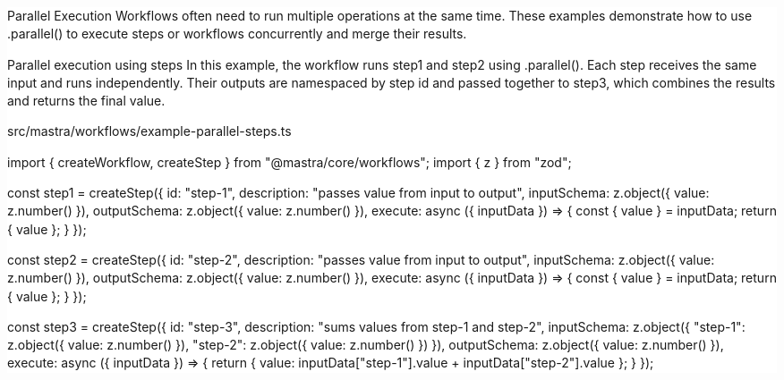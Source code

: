   Parallel Execution
Workflows often need to run multiple operations at the same time. These examples demonstrate how to use .parallel() to execute steps or workflows concurrently and merge their results.

Parallel execution using steps
In this example, the workflow runs step1 and step2 using .parallel(). Each step receives the same input and runs independently. Their outputs are namespaced by step id and passed together to step3, which combines the results and returns the final value.

src/mastra/workflows/example-parallel-steps.ts

import { createWorkflow, createStep } from "@mastra/core/workflows";
import { z } from "zod";
 
const step1 = createStep({
  id: "step-1",
  description: "passes value from input to output",
  inputSchema: z.object({
    value: z.number()
  }),
  outputSchema: z.object({
    value: z.number()
  }),
  execute: async ({ inputData }) => {
    const { value } = inputData;
    return {
      value
    };
  }
});
 
const step2 = createStep({
  id: "step-2",
  description: "passes value from input to output",
  inputSchema: z.object({
    value: z.number()
  }),
  outputSchema: z.object({
    value: z.number()
  }),
  execute: async ({ inputData }) => {
    const { value } = inputData;
    return {
      value
    };
  }
});
 
const step3 = createStep({
  id: "step-3",
  description: "sums values from step-1 and step-2",
  inputSchema: z.object({
    "step-1": z.object({ value: z.number() }),
    "step-2": z.object({ value: z.number() })
  }),
  outputSchema: z.object({
    value: z.number()
  }),
  execute: async ({ inputData }) => {
    return {
      value: inputData["step-1"].value + inputData["step-2"].value
    };
  }
});
 